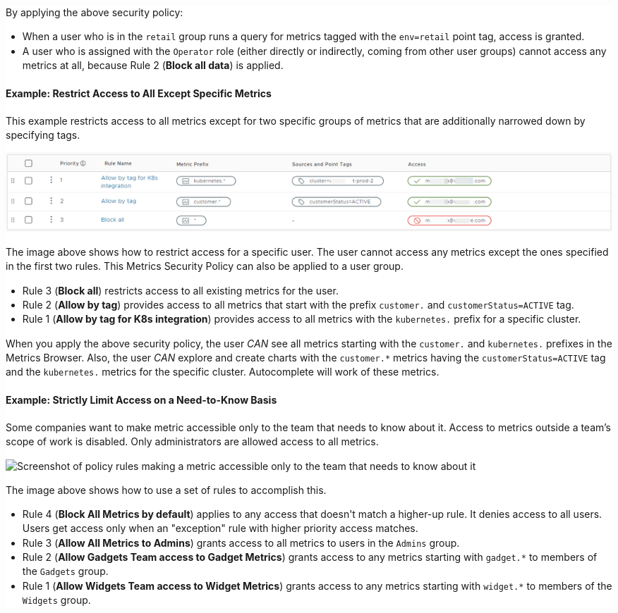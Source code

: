 By applying the above security policy:

* When a user who is in the `retail` group runs a query for metrics tagged with the `env=retail` point tag, access is granted.
* A user who is assigned with the `Operator` role (either directly or indirectly, coming from other user groups) cannot access any metrics at all, because Rule 2 (**Block all data**) is applied.

#### Example: Restrict Access to All Except Specific Metrics

This example restricts access to all metrics except for two specific groups of metrics that are additionally narrowed down by specifying tags. 

![Screenshot of a policy rule restricting access to all metrics except for a specific group of metrics](images/metrics-security-policy-block-all.png)

The image above shows how to restrict access for a specific user. The user cannot access any metrics except the ones specified in the first two rules. This Metrics Security Policy can also be applied to a user group.

* Rule 3 (**Block all**) restricts access to all existing metrics for the user. 
* Rule 2 (**Allow by tag**) provides access to all metrics that start with the prefix `customer.` and `customerStatus=ACTIVE` tag. 
* Rule 1 (**Allow by tag for K8s integration**) provides access to all metrics with the `kubernetes.` prefix for a specific cluster.

 When you apply the above security policy, the user *CAN* see all metrics starting with the `customer.` and `kubernetes.` prefixes in the Metrics Browser. Also, the user *CAN* explore and create charts with the `customer.*` metrics having the `customerStatus=ACTIVE` tag and the `kubernetes.` metrics for the specific cluster. Autocomplete will work of these metrics.


#### Example: Strictly Limit Access on a Need-to-Know Basis

Some companies want to make metric accessible only to the team that needs to know about it. Access to metrics outside a team’s scope of work is disabled.  Only administrators are allowed access to all metrics.

![Screenshot of policy rules making a metric accessible only to the team that needs to know about it](images/metrics_security_need_to_know.png)

The image above shows how to use a set of rules to accomplish this.

* Rule 4 (**Block All Metrics by default**) applies to any access that doesn't match a higher-up rule. It denies access to all users. Users get access only when an "exception" rule with higher priority access matches.
* Rule 3 (**Allow All Metrics to Admins**) grants access to all metrics to users in the `Admins` group.
* Rule 2 (**Allow Gadgets Team access to Gadget Metrics**) grants access to any metrics starting with `gadget.*` to members of the `Gadgets` group.
* Rule 1 (**Allow Widgets Team access to Widget Metrics**) grants access to any metrics starting with `widget.*` to members of the `Widgets` group.
